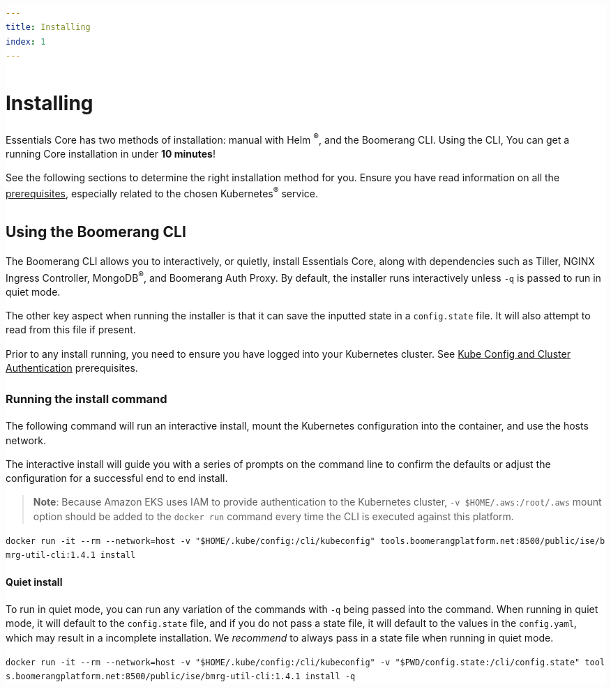 ```yaml
---
title: Installing
index: 1
---
```


# Installing

Essentials Core has two methods of installation: manual with Helm <sup>®</sup>, and the Boomerang CLI. Using the CLI, You can get a running Core installation in under **10 minutes**!

See the following sections to determine the right installation method for you. Ensure you have read information on all the [prerequisites](/essentials-core/installing/pre-requisites), especially related to the chosen Kubernetes<sup>®</sup> service.

## Using the Boomerang CLI

The Boomerang CLI allows you to interactively, or quietly, install Essentials Core, along with dependencies such as Tiller, NGINX Ingress Controller, MongoDB<sup>®</sup>, and Boomerang Auth Proxy. By default, the installer runs interactively unless `-q` is passed to run in quiet mode.

The other key aspect when running the installer is that it can save the inputted state in a `config.state` file. It will also attempt to read from this file if present.

Prior to any install running, you need to ensure you have logged into your Kubernetes cluster. See [Kube Config and Cluster Authentication](/essentials-core/installing/pre-requisites#kube-config-and-cluster-authentication) prerequisites.

### Running the install command

The following command will run an interactive install, mount the Kubernetes configuration into the container, and use the hosts network.

The interactive install will guide you with a series of prompts on the command line to confirm the defaults or adjust the configuration for a successful end to end install.

> **Note**: Because Amazon EKS uses IAM to provide authentication to the Kubernetes cluster, `-v $HOME/.aws:/root/.aws` mount option should be added to the `docker run` command every time the CLI is executed against this platform.

```
docker run -it --rm --network=host -v "$HOME/.kube/config:/cli/kubeconfig" tools.boomerangplatform.net:8500/public/ise/bmrg-util-cli:1.4.1 install
```

#### Quiet install

To run in quiet mode, you can run any variation of the commands with `-q` being passed into the command. When running in quiet mode, it will default to the `config.state` file, and if you do not pass a state file, it will default to the values in the `config.yaml`, which may result in a incomplete installation. We _recommend_ to always pass in a state file when running in quiet mode.

```
docker run -it --rm --network=host -v "$HOME/.kube/config:/cli/kubeconfig" -v "$PWD/config.state:/cli/config.state" tools.boomerangplatform.net:8500/public/ise/bmrg-util-cli:1.4.1 install -q
```
